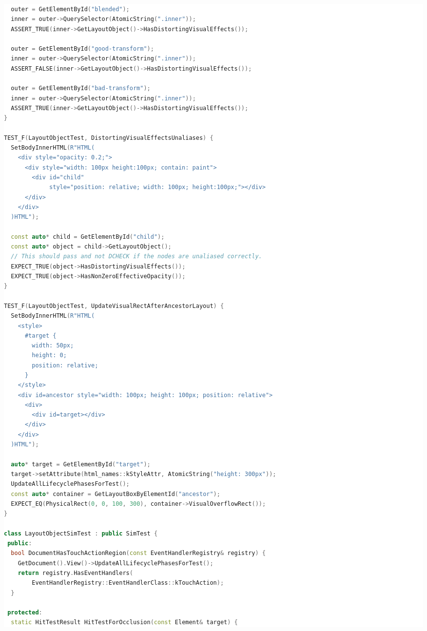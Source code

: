```cpp
  outer = GetElementById("blended");
  inner = outer->QuerySelector(AtomicString(".inner"));
  ASSERT_TRUE(inner->GetLayoutObject()->HasDistortingVisualEffects());

  outer = GetElementById("good-transform");
  inner = outer->QuerySelector(AtomicString(".inner"));
  ASSERT_FALSE(inner->GetLayoutObject()->HasDistortingVisualEffects());

  outer = GetElementById("bad-transform");
  inner = outer->QuerySelector(AtomicString(".inner"));
  ASSERT_TRUE(inner->GetLayoutObject()->HasDistortingVisualEffects());
}

TEST_F(LayoutObjectTest, DistortingVisualEffectsUnaliases) {
  SetBodyInnerHTML(R"HTML(
    <div style="opacity: 0.2;">
      <div style="width: 100px height:100px; contain: paint">
        <div id="child"
             style="position: relative; width: 100px; height:100px;"></div>
      </div>
    </div>
  )HTML");

  const auto* child = GetElementById("child");
  const auto* object = child->GetLayoutObject();
  // This should pass and not DCHECK if the nodes are unaliased correctly.
  EXPECT_TRUE(object->HasDistortingVisualEffects());
  EXPECT_TRUE(object->HasNonZeroEffectiveOpacity());
}

TEST_F(LayoutObjectTest, UpdateVisualRectAfterAncestorLayout) {
  SetBodyInnerHTML(R"HTML(
    <style>
      #target {
        width: 50px;
        height: 0;
        position: relative;
      }
    </style>
    <div id=ancestor style="width: 100px; height: 100px; position: relative">
      <div>
        <div id=target></div>
      </div>
    </div>
  )HTML");

  auto* target = GetElementById("target");
  target->setAttribute(html_names::kStyleAttr, AtomicString("height: 300px"));
  UpdateAllLifecyclePhasesForTest();
  const auto* container = GetLayoutBoxByElementId("ancestor");
  EXPECT_EQ(PhysicalRect(0, 0, 100, 300), container->VisualOverflowRect());
}

class LayoutObjectSimTest : public SimTest {
 public:
  bool DocumentHasTouchActionRegion(const EventHandlerRegistry& registry) {
    GetDocument().View()->UpdateAllLifecyclePhasesForTest();
    return registry.HasEventHandlers(
        EventHandlerRegistry::EventHandlerClass::kTouchAction);
  }

 protected:
  static HitTestResult HitTestForOcclusion(const Element& target) {
```
